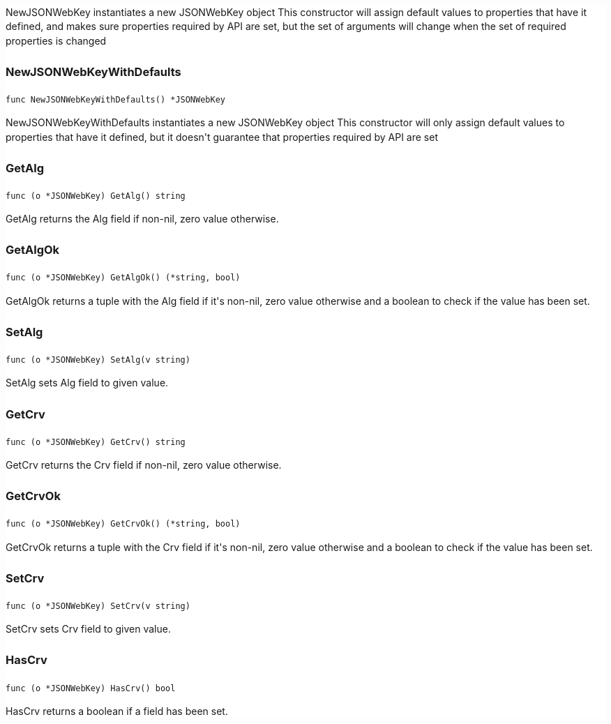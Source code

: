 NewJSONWebKey instantiates a new JSONWebKey object
This constructor will assign default values to properties that have it defined,
and makes sure properties required by API are set, but the set of arguments
will change when the set of required properties is changed

### NewJSONWebKeyWithDefaults

`func NewJSONWebKeyWithDefaults() *JSONWebKey`

NewJSONWebKeyWithDefaults instantiates a new JSONWebKey object
This constructor will only assign default values to properties that have it defined,
but it doesn't guarantee that properties required by API are set

### GetAlg

`func (o *JSONWebKey) GetAlg() string`

GetAlg returns the Alg field if non-nil, zero value otherwise.

### GetAlgOk

`func (o *JSONWebKey) GetAlgOk() (*string, bool)`

GetAlgOk returns a tuple with the Alg field if it's non-nil, zero value otherwise
and a boolean to check if the value has been set.

### SetAlg

`func (o *JSONWebKey) SetAlg(v string)`

SetAlg sets Alg field to given value.


### GetCrv

`func (o *JSONWebKey) GetCrv() string`

GetCrv returns the Crv field if non-nil, zero value otherwise.

### GetCrvOk

`func (o *JSONWebKey) GetCrvOk() (*string, bool)`

GetCrvOk returns a tuple with the Crv field if it's non-nil, zero value otherwise
and a boolean to check if the value has been set.

### SetCrv

`func (o *JSONWebKey) SetCrv(v string)`

SetCrv sets Crv field to given value.

### HasCrv

`func (o *JSONWebKey) HasCrv() bool`

HasCrv returns a boolean if a field has been set.
